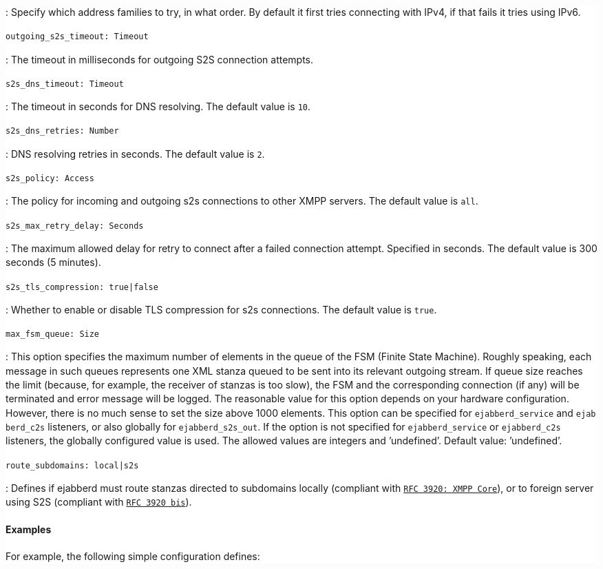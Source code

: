 :   Specify which address families to try, in what order. By default it
    first tries connecting with IPv4, if that fails it tries using IPv6.

`outgoing_s2s_timeout: Timeout`

:   The timeout in milliseconds for outgoing S2S connection attempts.

`s2s_dns_timeout: Timeout`

:   The timeout in seconds for DNS resolving. The default value is `10`.

`s2s_dns_retries: Number`

:   DNS resolving retries in seconds. The default value is `2`.

`s2s_policy: Access`

:   The policy for incoming and outgoing s2s connections to other XMPP
    servers. The default value is `all`.

`s2s_max_retry_delay: Seconds`

:   The maximum allowed delay for retry to connect after a failed
    connection attempt. Specified in seconds. The default value is 300
    seconds (5 minutes).

`s2s_tls_compression: true|false`

:   Whether to enable or disable TLS compression for s2s connections.
    The default value is `true`.

`max_fsm_queue: Size`

:   This option specifies the maximum number of elements in the queue of
    the FSM (Finite State Machine). Roughly speaking, each message in
    such queues represents one XML stanza queued to be sent into its
    relevant outgoing stream. If queue size reaches the limit (because,
    for example, the receiver of stanzas is too slow), the FSM and the
    corresponding connection (if any) will be terminated and error
    message will be logged. The reasonable value for this option depends
    on your hardware configuration. However, there is no much sense to
    set the size above 1000 elements. This option can be specified for
    `ejabberd_service` and `ejabberd_c2s` listeners, or also globally
    for `ejabberd_s2s_out`. If the option is not specified for
    `ejabberd_service` or `ejabberd_c2s` listeners, the globally
    configured value is used. The allowed values are integers and
    ’undefined’. Default value: ’undefined’.

`route_subdomains: local|s2s`

:   Defines if ejabberd must route stanzas directed to subdomains
    locally (compliant with
    [`RFC 3920: XMPP Core`](http://xmpp.org/rfcs/rfc3920.html#rules.subdomain)),
    or to foreign server using S2S (compliant with
    [`RFC 3920 bis`](http://tools.ietf.org/html/draft-saintandre-rfc3920bis-09#section-11.3)).

#### Examples

For example, the following simple configuration defines:
